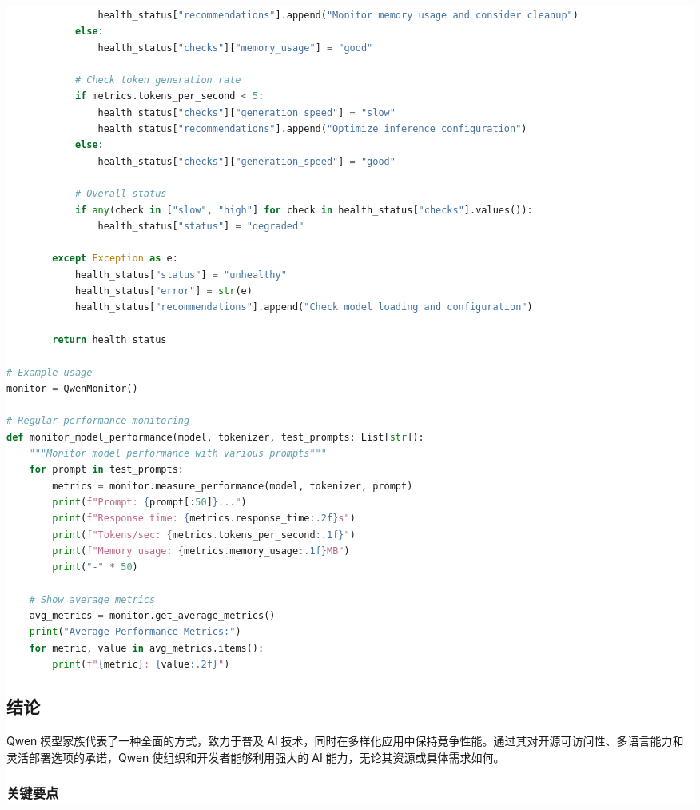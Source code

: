 ```python
                health_status["recommendations"].append("Monitor memory usage and consider cleanup")
            else:
                health_status["checks"]["memory_usage"] = "good"
            
            # Check token generation rate
            if metrics.tokens_per_second < 5:
                health_status["checks"]["generation_speed"] = "slow"
                health_status["recommendations"].append("Optimize inference configuration")
            else:
                health_status["checks"]["generation_speed"] = "good"
            
            # Overall status
            if any(check in ["slow", "high"] for check in health_status["checks"].values()):
                health_status["status"] = "degraded"
            
        except Exception as e:
            health_status["status"] = "unhealthy"
            health_status["error"] = str(e)
            health_status["recommendations"].append("Check model loading and configuration")
        
        return health_status

# Example usage
monitor = QwenMonitor()

# Regular performance monitoring
def monitor_model_performance(model, tokenizer, test_prompts: List[str]):
    """Monitor model performance with various prompts"""
    for prompt in test_prompts:
        metrics = monitor.measure_performance(model, tokenizer, prompt)
        print(f"Prompt: {prompt[:50]}...")
        print(f"Response time: {metrics.response_time:.2f}s")
        print(f"Tokens/sec: {metrics.tokens_per_second:.1f}")
        print(f"Memory usage: {metrics.memory_usage:.1f}MB")
        print("-" * 50)
    
    # Show average metrics
    avg_metrics = monitor.get_average_metrics()
    print("Average Performance Metrics:")
    for metric, value in avg_metrics.items():
        print(f"{metric}: {value:.2f}")
```

## 结论

Qwen 模型家族代表了一种全面的方式，致力于普及 AI 技术，同时在多样化应用中保持竞争性能。通过其对开源可访问性、多语言能力和灵活部署选项的承诺，Qwen 使组织和开发者能够利用强大的 AI 能力，无论其资源或具体需求如何。

### 关键要点
